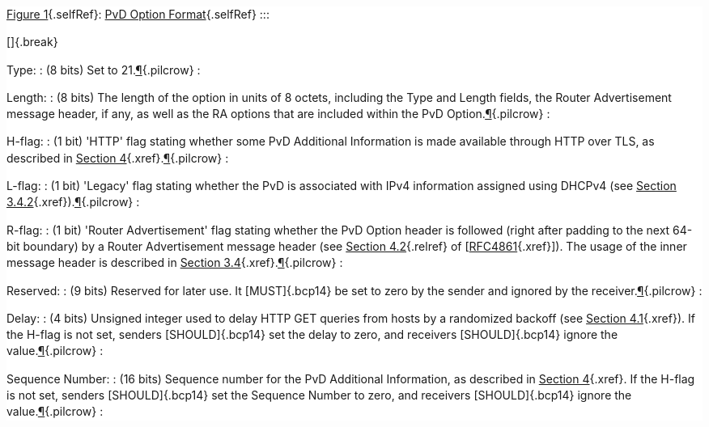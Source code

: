 [Figure 1](#figure-1){.selfRef}: [PvD Option
Format](#name-pvd-option-format){.selfRef}
:::

[]{.break}

Type:
:   (8 bits) Set to 21.[¶](#section-3.1-3.2){.pilcrow}
:   

Length:
:   (8 bits) The length of the option in units of 8 octets, including
    the Type and Length fields, the Router Advertisement message header,
    if any, as well as the RA options that are included within the PvD
    Option.[¶](#section-3.1-3.4){.pilcrow}
:   

H-flag:
:   (1 bit) \'HTTP\' flag stating whether some PvD Additional
    Information is made available through HTTP over TLS, as described in
    [Section 4](#data){.xref}.[¶](#section-3.1-3.6){.pilcrow}
:   

L-flag:
:   (1 bit) \'Legacy\' flag stating whether the PvD is associated with
    IPv4 information assigned using DHCPv4 (see [Section
    3.4.2](#dhcpv4){.xref}).[¶](#section-3.1-3.8){.pilcrow}
:   

R-flag:
:   (1 bit) \'Router Advertisement\' flag stating whether the PvD Option
    header is followed (right after padding to the next 64-bit boundary)
    by a Router Advertisement message header (see [Section
    4.2](https://www.rfc-editor.org/rfc/rfc4861#section-4.2){.relref} of
    \[[RFC4861](#RFC4861){.xref}\]). The usage of the inner message
    header is described in [Section
    3.4](#host){.xref}.[¶](#section-3.1-3.10){.pilcrow}
:   

Reserved:
:   (9 bits) Reserved for later use. It [MUST]{.bcp14} be set to zero by
    the sender and ignored by the
    receiver.[¶](#section-3.1-3.12){.pilcrow}
:   

Delay:
:   (4 bits) Unsigned integer used to delay HTTP GET queries from hosts
    by a randomized backoff (see [Section 4.1](#retr){.xref}). If the
    H-flag is not set, senders [SHOULD]{.bcp14} set the delay to zero,
    and receivers [SHOULD]{.bcp14} ignore the
    value.[¶](#section-3.1-3.14){.pilcrow}
:   

Sequence Number:
:   (16 bits) Sequence number for the PvD Additional Information, as
    described in [Section 4](#data){.xref}. If the H-flag is not set,
    senders [SHOULD]{.bcp14} set the Sequence Number to zero, and
    receivers [SHOULD]{.bcp14} ignore the
    value.[¶](#section-3.1-3.16){.pilcrow}
:   
